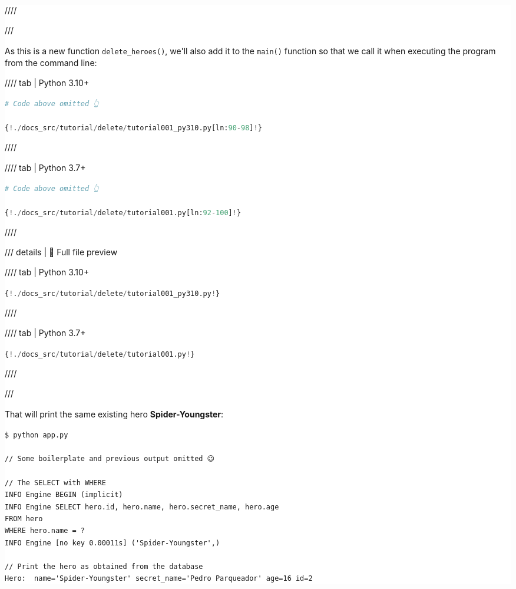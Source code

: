////

///

As this is a new function `delete_heroes()`, we'll also add it to the `main()` function so that we call it when executing the program from the command line:

//// tab | Python 3.10+

```Python hl_lines="7"
# Code above omitted 👆

{!./docs_src/tutorial/delete/tutorial001_py310.py[ln:90-98]!}
```

////

//// tab | Python 3.7+

```Python hl_lines="7"
# Code above omitted 👆

{!./docs_src/tutorial/delete/tutorial001.py[ln:92-100]!}
```

////

/// details | 👀 Full file preview

//// tab | Python 3.10+

```Python
{!./docs_src/tutorial/delete/tutorial001_py310.py!}
```

////

//// tab | Python 3.7+

```Python
{!./docs_src/tutorial/delete/tutorial001.py!}
```

////

///

That will print the same existing hero **Spider-Youngster**:

<div class="termy">

```console
$ python app.py

// Some boilerplate and previous output omitted 😉

// The SELECT with WHERE
INFO Engine BEGIN (implicit)
INFO Engine SELECT hero.id, hero.name, hero.secret_name, hero.age
FROM hero
WHERE hero.name = ?
INFO Engine [no key 0.00011s] ('Spider-Youngster',)

// Print the hero as obtained from the database
Hero:  name='Spider-Youngster' secret_name='Pedro Parqueador' age=16 id=2
```
